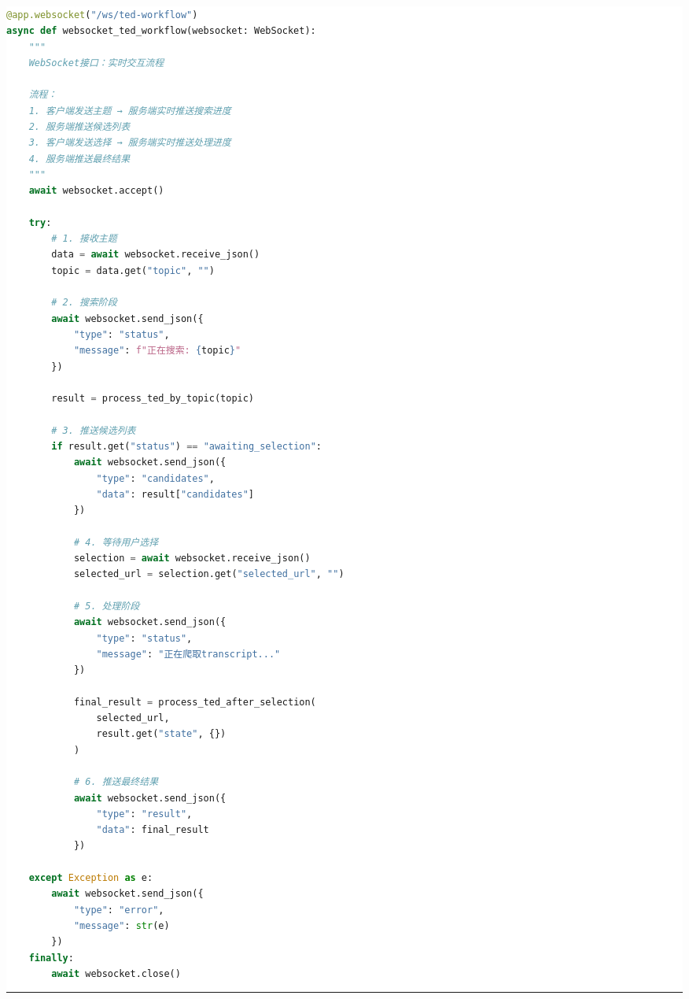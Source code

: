 ```python
@app.websocket("/ws/ted-workflow")
async def websocket_ted_workflow(websocket: WebSocket):
    """
    WebSocket接口：实时交互流程
    
    流程：
    1. 客户端发送主题 → 服务端实时推送搜索进度
    2. 服务端推送候选列表
    3. 客户端发送选择 → 服务端实时推送处理进度
    4. 服务端推送最终结果
    """
    await websocket.accept()
    
    try:
        # 1. 接收主题
        data = await websocket.receive_json()
        topic = data.get("topic", "")
        
        # 2. 搜索阶段
        await websocket.send_json({
            "type": "status",
            "message": f"正在搜索: {topic}"
        })
        
        result = process_ted_by_topic(topic)
        
        # 3. 推送候选列表
        if result.get("status") == "awaiting_selection":
            await websocket.send_json({
                "type": "candidates",
                "data": result["candidates"]
            })
            
            # 4. 等待用户选择
            selection = await websocket.receive_json()
            selected_url = selection.get("selected_url", "")
            
            # 5. 处理阶段
            await websocket.send_json({
                "type": "status",
                "message": "正在爬取transcript..."
            })
            
            final_result = process_ted_after_selection(
                selected_url,
                result.get("state", {})
            )
            
            # 6. 推送最终结果
            await websocket.send_json({
                "type": "result",
                "data": final_result
            })
        
    except Exception as e:
        await websocket.send_json({
            "type": "error",
            "message": str(e)
        })
    finally:
        await websocket.close()
```

---